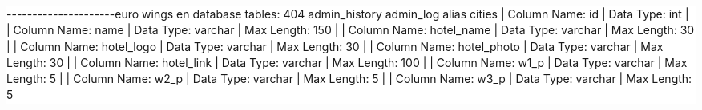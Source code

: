 ---------------------euro wings en database tables:
404
admin_history
admin_log
alias
cities
   | Column Name: id
   | Data Type: int
   | 
   | Column Name: name
   | Data Type: varchar
   | Max Length: 150
   | 
   | Column Name: hotel_name
   | Data Type: varchar
   | Max Length: 30
   | 
   | Column Name: hotel_logo
   | Data Type: varchar
   | Max Length: 30
   | 
   | Column Name: hotel_photo
   | Data Type: varchar
   | Max Length: 30
   | 
   | Column Name: hotel_link
   | Data Type: varchar
   | Max Length: 100
   | 
   | Column Name: w1_p
   | Data Type: varchar
   | Max Length: 5
   | 
   | Column Name: w2_p
   | Data Type: varchar
   | Max Length: 5
   | 
   | Column Name: w3_p
   | Data Type: varchar
   | Max Length: 5